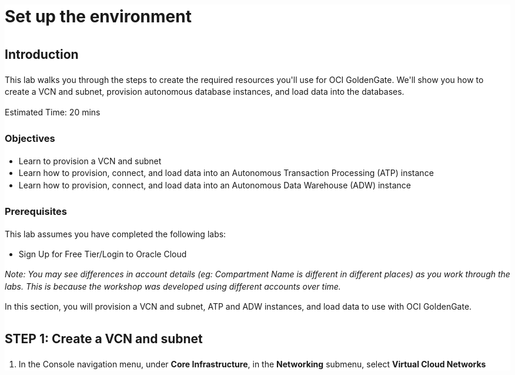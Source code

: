 # Set up the environment

## Introduction ##

This lab walks you through the steps to create the required resources you'll use for OCI GoldenGate. We'll show you how to create a VCN and subnet, provision autonomous database instances, and load data into the databases.

Estimated Time: 20 mins

### Objectives
-  Learn to provision a VCN and subnet
-  Learn how to provision, connect, and load data into an Autonomous Transaction Processing (ATP) instance
-  Learn how to provision, connect, and load data into an Autonomous Data Warehouse (ADW) instance

### Prerequisites

This lab assumes you have completed the following labs:
* Sign Up for Free Tier/Login to Oracle Cloud

*Note: You may see differences in account details (eg: Compartment Name is different in different places) as you work through the labs. This is because the workshop was developed using different accounts over time.*

In this section, you will provision a VCN and subnet, ATP and ADW instances, and load data to use with OCI GoldenGate.

## **STEP 1:** Create a VCN and subnet

1.  In the Console navigation menu, under **Core Infrastructure**, in the **Networking** submenu, select **Virtual Cloud Networks**
